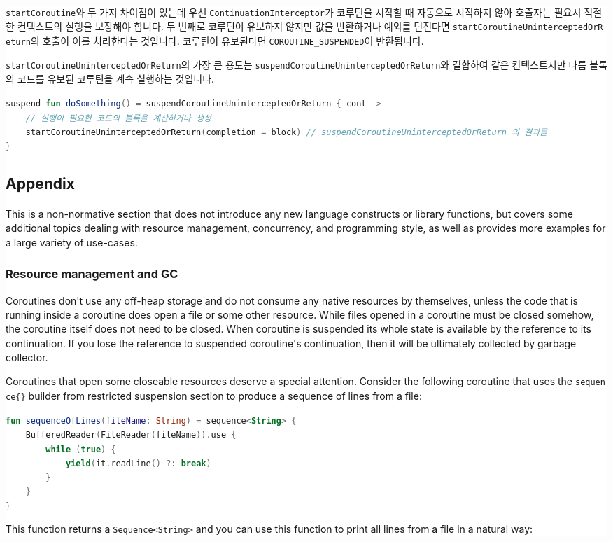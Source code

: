 `startCoroutine`와 두 가지 차이점이 있는데 우선 `ContinuationInterceptor`가 코루틴을 시작할 때 자동으로 시작하지 않아 호출자는 필요시 적절한 컨텍스트의 실행을 보장해야 합니다.
두 번째로 코루틴이 유보하지 않지만 값을 반환하거나 예외를 던진다면 `startCoroutineUninterceptedOrReturn`의 호출이 이를 처리한다는 것입니다. 코루틴이 유보된다면 `COROUTINE_SUSPENDED`이 반환됩니다.

`startCoroutineUninterceptedOrReturn`의 가장 큰 용도는 `suspendCoroutineUninterceptedOrReturn`와 결합하여 같은 컨텍스트지만 다름 블록의 코드를 유보된 코루틴을 계속 실행하는 것입니다.


```kotlin 
suspend fun doSomething() = suspendCoroutineUninterceptedOrReturn { cont ->
    // 실행이 필요한 코드의 블록을 계산하거나 생성
    startCoroutineUninterceptedOrReturn(completion = block) // suspendCoroutineUninterceptedOrReturn 의 결과를 
}
```

## Appendix

This is a non-normative section that does not introduce any new language constructs or 
library functions, but covers some additional topics dealing with resource management, concurrency, 
and programming style, as well as provides more examples for a large variety of use-cases.

### Resource management and GC

Coroutines don't use any off-heap storage and do not consume any native resources by themselves, unless the code
that is running inside a coroutine does open a file or some other resource. While files opened in a coroutine must
be closed somehow, the coroutine itself does not need to be closed. When coroutine is suspended its whole state is 
available by the reference to its continuation. If you lose the reference to suspended coroutine's continuation,
then it will be ultimately collected by garbage collector.

Coroutines that open some closeable resources deserve a special attention. Consider the following coroutine
that uses the `sequence{}` builder from [restricted suspension](#restricted-suspension) section to produce
a sequence of lines from a file:

```kotlin
fun sequenceOfLines(fileName: String) = sequence<String> {
    BufferedReader(FileReader(fileName)).use {
        while (true) {
            yield(it.readLine() ?: break)
        }
    }
}
```

This function returns a `Sequence<String>` and you can use this function to print all lines from a file 
in a natural way:
 